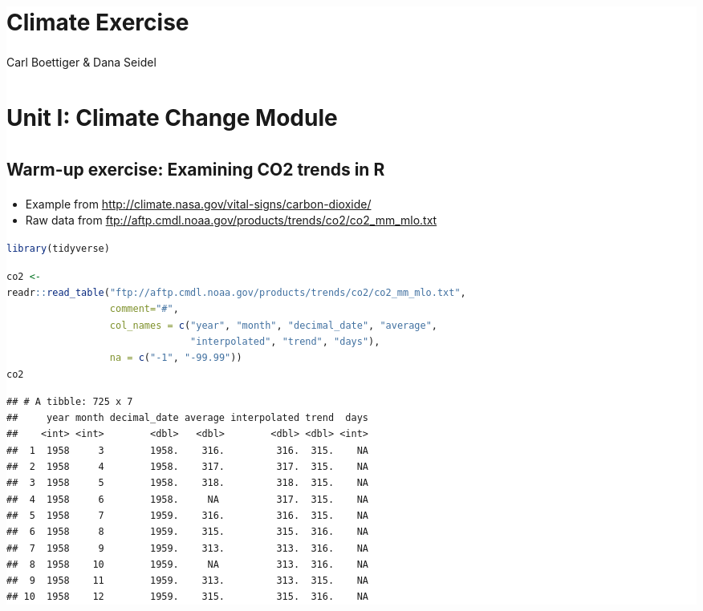 Climate Exercise
================
Carl Boettiger & Dana Seidel

Unit I: Climate Change Module
=============================

Warm-up exercise: Examining CO2 trends in R
-------------------------------------------

-   Example from <http://climate.nasa.gov/vital-signs/carbon-dioxide/>
-   Raw data from <ftp://aftp.cmdl.noaa.gov/products/trends/co2/co2_mm_mlo.txt>

``` r
library(tidyverse)
```

``` r
co2 <- 
readr::read_table("ftp://aftp.cmdl.noaa.gov/products/trends/co2/co2_mm_mlo.txt", 
                  comment="#",
                  col_names = c("year", "month", "decimal_date", "average",
                                "interpolated", "trend", "days"),
                  na = c("-1", "-99.99"))
co2
```

    ## # A tibble: 725 x 7
    ##     year month decimal_date average interpolated trend  days
    ##    <int> <int>        <dbl>   <dbl>        <dbl> <dbl> <int>
    ##  1  1958     3        1958.    316.         316.  315.    NA
    ##  2  1958     4        1958.    317.         317.  315.    NA
    ##  3  1958     5        1958.    318.         318.  315.    NA
    ##  4  1958     6        1958.     NA          317.  315.    NA
    ##  5  1958     7        1959.    316.         316.  315.    NA
    ##  6  1958     8        1959.    315.         315.  316.    NA
    ##  7  1958     9        1959.    313.         313.  316.    NA
    ##  8  1958    10        1959.     NA          313.  316.    NA
    ##  9  1958    11        1959.    313.         313.  315.    NA
    ## 10  1958    12        1959.    315.         315.  316.    NA